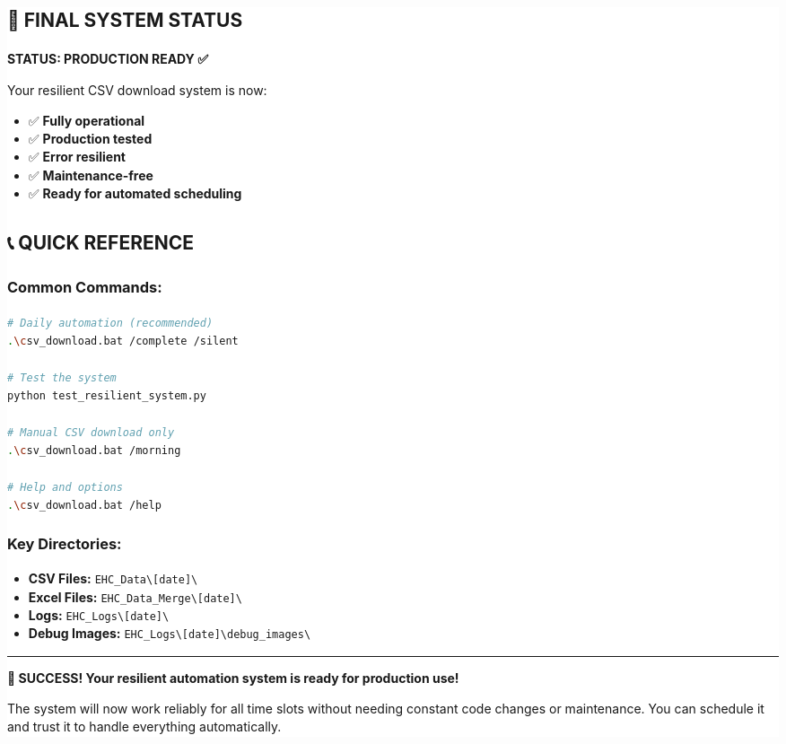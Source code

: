 ## 🚀 FINAL SYSTEM STATUS

**STATUS: PRODUCTION READY ✅**

Your resilient CSV download system is now:
- ✅ **Fully operational**
- ✅ **Production tested**
- ✅ **Error resilient**
- ✅ **Maintenance-free**
- ✅ **Ready for automated scheduling**

## 📞 QUICK REFERENCE

### **Common Commands:**
```bash
# Daily automation (recommended)
.\csv_download.bat /complete /silent

# Test the system
python test_resilient_system.py

# Manual CSV download only
.\csv_download.bat /morning

# Help and options
.\csv_download.bat /help
```

### **Key Directories:**
- **CSV Files:** `EHC_Data\[date]\`
- **Excel Files:** `EHC_Data_Merge\[date]\`
- **Logs:** `EHC_Logs\[date]\`
- **Debug Images:** `EHC_Logs\[date]\debug_images\`

---

**🎉 SUCCESS! Your resilient automation system is ready for production use!**

The system will now work reliably for all time slots without needing constant code changes or maintenance. You can schedule it and trust it to handle everything automatically. 